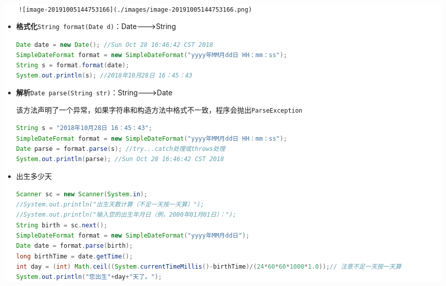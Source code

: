         ![image-20191005144753166](./images/image-20191005144753166.png)

- **格式化**`String format(Date d)`：Date--->String     

    ```java
    Date date = new Date(); //Sun Oct 28 16:46:42 CST 2018
    SimpleDateFormat format = new SimpleDateFormat("yyyy年MM月dd日 HH：mm：ss");
    String s = format.format(date);
    System.out.println(s); //2018年10月28日 16：45：43
    ```

- **解析**`Date parse(String str)`：String--->Date    

    该方法声明了一个异常，如果字符串和构造方法中格式不一致，程序会抛出`ParseException`

    ```java
    String s = "2018年10月28日 16：45：43";
    SimpleDateFormat format = new SimpleDateFormat("yyyy年MM月dd日 HH：mm：ss");
    Date parse = format.parse(s); //try...catch处理或throws处理
    System.out.println(parse); //Sun Oct 28 16:46:42 CST 2018
    ```

- 出生多少天

    ```java
    Scanner sc = new Scanner(System.in);
    //System.out.println("出生天数计算（不足一天按一天算）");
    //System.out.println("输入您的出生年月日（例，2000年01月01日）：");
    String birth = sc.next();
    SimpleDateFormat format = new SimpleDateFormat("yyyy年MM月dd日");
    Date date = format.parse(birth);
    long birthTime = date.getTime();
    int day = (int) Math.ceil((System.currentTimeMillis()-birthTime)/(24*60*60*1000*1.0));// 注意不足一天按一天算
    System.out.println("您出生"+day+"天了。");
    ```
